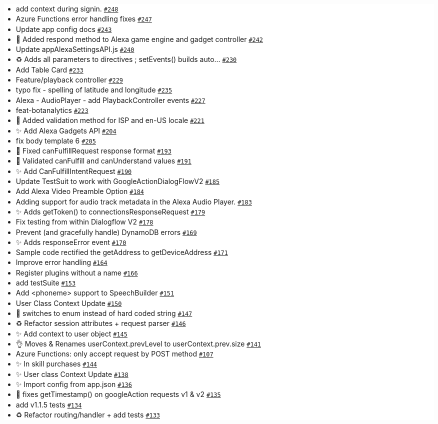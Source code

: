 - add context during signin. [`#248`](https://github.com/jovotech/jovo-framework/pull/248)
- Azure Functions error handling fixes [`#247`](https://github.com/jovotech/jovo-framework/pull/247)
- Update app config docs [`#243`](https://github.com/jovotech/jovo-framework/pull/243)
- :art: Added respond method to Alexa game engine and gadget controller [`#242`](https://github.com/jovotech/jovo-framework/pull/242)
- Update appAlexaSettingsAPI.js [`#240`](https://github.com/jovotech/jovo-framework/pull/240)
- :recycle: Adds all parameters to directives ; setEvents() builds auto… [`#230`](https://github.com/jovotech/jovo-framework/pull/230)
- Add Table Card [`#233`](https://github.com/jovotech/jovo-framework/pull/233)
- Feature/playback controller [`#229`](https://github.com/jovotech/jovo-framework/pull/229)
- typo fix - spelling of latitude and longitude [`#235`](https://github.com/jovotech/jovo-framework/pull/235)
- Alexa - AudioPlayer - add PlaybackController events [`#227`](https://github.com/jovotech/jovo-framework/pull/227)
- feat-botanalytics [`#223`](https://github.com/jovotech/jovo-framework/pull/223)
- 🔨 Added validation method for ISP and en-US locale [`#221`](https://github.com/jovotech/jovo-framework/pull/221)
- ✨ Add Alexa Gadgets API [`#204`](https://github.com/jovotech/jovo-framework/pull/204)
- fix body template 6 [`#205`](https://github.com/jovotech/jovo-framework/pull/205)
- 🐛 Fixed canFulfillRequest response format [`#193`](https://github.com/jovotech/jovo-framework/pull/193)
- 🔨  Validated canFulfill and canUnderstand values [`#191`](https://github.com/jovotech/jovo-framework/pull/191)
- ✨  Add CanFulfillIntentRequest [`#190`](https://github.com/jovotech/jovo-framework/pull/190)
- Update TestSuit to work with GoogleActionDialogFlowV2 [`#185`](https://github.com/jovotech/jovo-framework/pull/185)
- Add Alexa Video Preamble Option [`#184`](https://github.com/jovotech/jovo-framework/pull/184)
- Adding support for audio track metadata in the Alexa Audio Player. [`#183`](https://github.com/jovotech/jovo-framework/pull/183)
- ✨ Adds getToken() to connectionsResponseRequest [`#179`](https://github.com/jovotech/jovo-framework/pull/179)
- Fix testing from within Dialogflow V2 [`#178`](https://github.com/jovotech/jovo-framework/pull/178)
- Prevent (and gracefully handle) DynamoDB errors [`#169`](https://github.com/jovotech/jovo-framework/pull/169)
- ✨ Adds responseError event [`#170`](https://github.com/jovotech/jovo-framework/pull/170)
- Sample code rectified the getAddress to getDeviceAddress [`#171`](https://github.com/jovotech/jovo-framework/pull/171)
- Improve error handling [`#164`](https://github.com/jovotech/jovo-framework/pull/164)
- Register plugins without a name [`#166`](https://github.com/jovotech/jovo-framework/pull/166)
- add testSuite [`#153`](https://github.com/jovotech/jovo-framework/pull/153)
- Add &lt;phoneme&gt; support to SpeechBuilder [`#151`](https://github.com/jovotech/jovo-framework/pull/151)
- User Class Context Update [`#150`](https://github.com/jovotech/jovo-framework/pull/150)
- 🎨 switches to enum instead of hard coded string [`#147`](https://github.com/jovotech/jovo-framework/pull/147)
- :recycle: Refactor session attributes + request parser [`#146`](https://github.com/jovotech/jovo-framework/pull/146)
- :sparkles: Add context to user object [`#145`](https://github.com/jovotech/jovo-framework/pull/145)
- 👌 Moves & Renames userContext.prevLevel to userContext.prev.size  [`#141`](https://github.com/jovotech/jovo-framework/pull/141)
- Azure Functions: only accept request by POST method [`#107`](https://github.com/jovotech/jovo-framework/pull/107)
- :sparkles: In skill purchases [`#144`](https://github.com/jovotech/jovo-framework/pull/144)
-  ✨ User class Context Update [`#138`](https://github.com/jovotech/jovo-framework/pull/138)
- :sparkles: Import config from app.json [`#136`](https://github.com/jovotech/jovo-framework/pull/136)
-  🐛 fixes getTimestamp() on googleAction requests v1 & v2 [`#135`](https://github.com/jovotech/jovo-framework/pull/135)
- add v1.1.5 tests [`#134`](https://github.com/jovotech/jovo-framework/pull/134)
- :recycle: Refactor routing/handler + add tests [`#133`](https://github.com/jovotech/jovo-framework/pull/133)